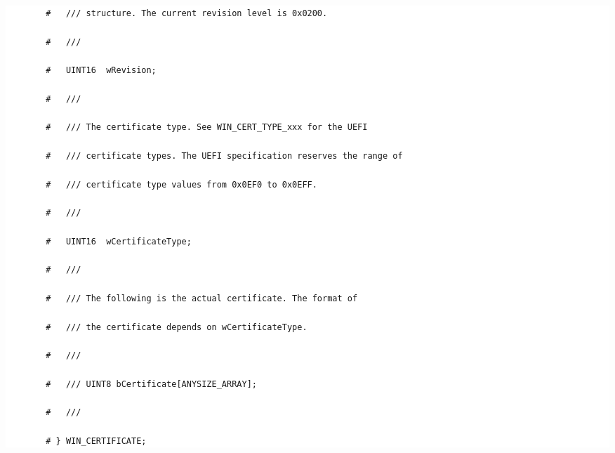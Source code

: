             #   /// structure. The current revision level is 0x0200.

            #   ///

            #   UINT16  wRevision;

            #   ///

            #   /// The certificate type. See WIN_CERT_TYPE_xxx for the UEFI

            #   /// certificate types. The UEFI specification reserves the range of

            #   /// certificate type values from 0x0EF0 to 0x0EFF.

            #   ///

            #   UINT16  wCertificateType;

            #   ///

            #   /// The following is the actual certificate. The format of

            #   /// the certificate depends on wCertificateType.

            #   ///

            #   /// UINT8 bCertificate[ANYSIZE_ARRAY];

            #   ///

            # } WIN_CERTIFICATE;
